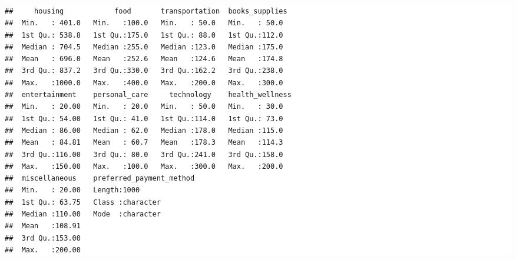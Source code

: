     ##     housing            food       transportation  books_supplies 
    ##  Min.   : 401.0   Min.   :100.0   Min.   : 50.0   Min.   : 50.0  
    ##  1st Qu.: 538.8   1st Qu.:175.0   1st Qu.: 88.0   1st Qu.:112.0  
    ##  Median : 704.5   Median :255.0   Median :123.0   Median :175.0  
    ##  Mean   : 696.0   Mean   :252.6   Mean   :124.6   Mean   :174.8  
    ##  3rd Qu.: 837.2   3rd Qu.:330.0   3rd Qu.:162.2   3rd Qu.:238.0  
    ##  Max.   :1000.0   Max.   :400.0   Max.   :200.0   Max.   :300.0  
    ##  entertainment    personal_care     technology    health_wellness
    ##  Min.   : 20.00   Min.   : 20.0   Min.   : 50.0   Min.   : 30.0  
    ##  1st Qu.: 54.00   1st Qu.: 41.0   1st Qu.:114.0   1st Qu.: 73.0  
    ##  Median : 86.00   Median : 62.0   Median :178.0   Median :115.0  
    ##  Mean   : 84.81   Mean   : 60.7   Mean   :178.3   Mean   :114.3  
    ##  3rd Qu.:116.00   3rd Qu.: 80.0   3rd Qu.:241.0   3rd Qu.:158.0  
    ##  Max.   :150.00   Max.   :100.0   Max.   :300.0   Max.   :200.0  
    ##  miscellaneous    preferred_payment_method
    ##  Min.   : 20.00   Length:1000             
    ##  1st Qu.: 63.75   Class :character        
    ##  Median :110.00   Mode  :character        
    ##  Mean   :108.91                           
    ##  3rd Qu.:153.00                           
    ##  Max.   :200.00
